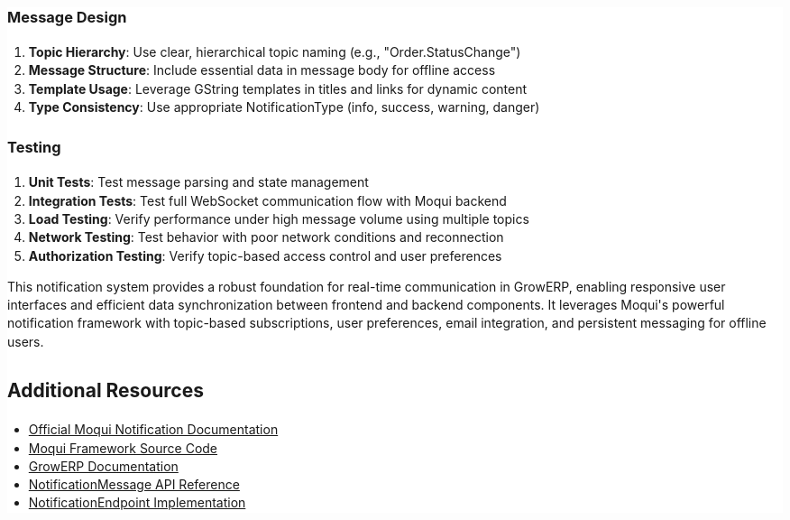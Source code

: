 ### Message Design
1. **Topic Hierarchy**: Use clear, hierarchical topic naming (e.g., "Order.StatusChange")
2. **Message Structure**: Include essential data in message body for offline access
3. **Template Usage**: Leverage GString templates in titles and links for dynamic content
4. **Type Consistency**: Use appropriate NotificationType (info, success, warning, danger)

### Testing
1. **Unit Tests**: Test message parsing and state management
2. **Integration Tests**: Test full WebSocket communication flow with Moqui backend
3. **Load Testing**: Verify performance under high message volume using multiple topics
4. **Network Testing**: Test behavior with poor network conditions and reconnection
5. **Authorization Testing**: Verify topic-based access control and user preferences

This notification system provides a robust foundation for real-time communication in GrowERP, enabling responsive user interfaces and efficient data synchronization between frontend and backend components. It leverages Moqui's powerful notification framework with topic-based subscriptions, user preferences, email integration, and persistent messaging for offline users.

## Additional Resources

- [Official Moqui Notification Documentation](https://www.moqui.org/m/docs/framework/User+Interface/Notification+and+WebSocket)
- [Moqui Framework Source Code](https://github.com/moqui/moqui-framework)
- [GrowERP Documentation](https://www.growerp.com)
- [NotificationMessage API Reference](https://github.com/moqui/moqui-framework/blob/master/framework/src/main/java/org/moqui/context/NotificationMessage.java)
- [NotificationEndpoint Implementation](https://github.com/moqui/moqui-framework/blob/master/framework/src/main/groovy/org/moqui/impl/webapp/NotificationEndpoint.groovy)
